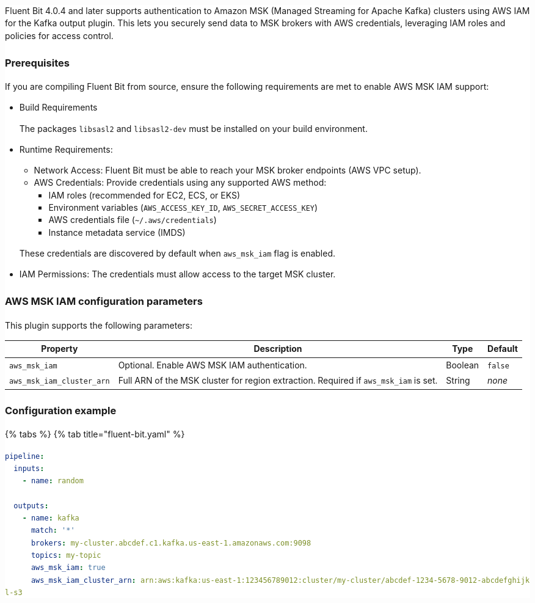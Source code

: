 Fluent Bit 4.0.4 and later supports authentication to Amazon MSK (Managed Streaming for Apache Kafka) clusters using AWS IAM for the Kafka output plugin. This lets you securely send data to MSK brokers with AWS credentials, leveraging IAM roles and policies for access control.

### Prerequisites

  If you are compiling Fluent Bit from source, ensure the following requirements are met to enable AWS MSK IAM support:

- Build Requirements

  The packages `libsasl2` and `libsasl2-dev` must be installed on your build environment.

- Runtime Requirements:

  - Network Access: Fluent Bit must be able to reach your MSK broker endpoints (AWS VPC setup).
  - AWS Credentials: Provide credentials using any supported AWS method:
    - IAM roles (recommended for EC2, ECS, or EKS)
    - Environment variables (`AWS_ACCESS_KEY_ID`, `AWS_SECRET_ACCESS_KEY`)
    - AWS credentials file (`~/.aws/credentials`)
    - Instance metadata service (IMDS)

  These credentials are discovered by default when `aws_msk_iam` flag is enabled.

-  IAM Permissions: The credentials must allow access to the target MSK cluster.

### AWS MSK IAM configuration parameters

This plugin supports the following parameters:

| Property                  | Description                                         | Type    | Default                      |
|---------------------------|-----------------------------------------------------|---------|-------------------------------|
| `aws_msk_iam`             | Optional. Enable AWS MSK IAM authentication.         | Boolean | `false`           |
| `aws_msk_iam_cluster_arn` | Full ARN of the MSK cluster for region extraction. Required if `aws_msk_iam` is set.   | String  | _none_ |

### Configuration example


{% tabs %}
{% tab title="fluent-bit.yaml" %}

```yaml
pipeline:
  inputs:
    - name: random

  outputs:
    - name: kafka
      match: '*'
      brokers: my-cluster.abcdef.c1.kafka.us-east-1.amazonaws.com:9098
      topics: my-topic
      aws_msk_iam: true
      aws_msk_iam_cluster_arn: arn:aws:kafka:us-east-1:123456789012:cluster/my-cluster/abcdef-1234-5678-9012-abcdefghijkl-s3
```
